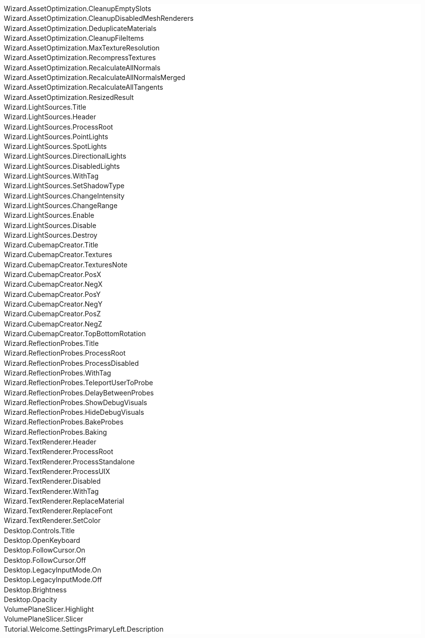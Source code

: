Wizard.AssetOptimization.CleanupEmptySlots  
Wizard.AssetOptimization.CleanupDisabledMeshRenderers  
Wizard.AssetOptimization.DeduplicateMaterials  
Wizard.AssetOptimization.CleanupFileItems  
Wizard.AssetOptimization.MaxTextureResolution  
Wizard.AssetOptimization.RecompressTextures  
Wizard.AssetOptimization.RecalculateAllNormals  
Wizard.AssetOptimization.RecalculateAllNormalsMerged  
Wizard.AssetOptimization.RecalculateAllTangents  
Wizard.AssetOptimization.ResizedResult  
Wizard.LightSources.Title  
Wizard.LightSources.Header  
Wizard.LightSources.ProcessRoot  
Wizard.LightSources.PointLights  
Wizard.LightSources.SpotLights  
Wizard.LightSources.DirectionalLights  
Wizard.LightSources.DisabledLights  
Wizard.LightSources.WithTag  
Wizard.LightSources.SetShadowType  
Wizard.LightSources.ChangeIntensity  
Wizard.LightSources.ChangeRange  
Wizard.LightSources.Enable  
Wizard.LightSources.Disable  
Wizard.LightSources.Destroy  
Wizard.CubemapCreator.Title  
Wizard.CubemapCreator.Textures  
Wizard.CubemapCreator.TexturesNote  
Wizard.CubemapCreator.PosX  
Wizard.CubemapCreator.NegX  
Wizard.CubemapCreator.PosY  
Wizard.CubemapCreator.NegY  
Wizard.CubemapCreator.PosZ  
Wizard.CubemapCreator.NegZ  
Wizard.CubemapCreator.TopBottomRotation  
Wizard.ReflectionProbes.Title  
Wizard.ReflectionProbes.ProcessRoot  
Wizard.ReflectionProbes.ProcessDisabled  
Wizard.ReflectionProbes.WithTag  
Wizard.ReflectionProbes.TeleportUserToProbe  
Wizard.ReflectionProbes.DelayBetweenProbes  
Wizard.ReflectionProbes.ShowDebugVisuals  
Wizard.ReflectionProbes.HideDebugVisuals  
Wizard.ReflectionProbes.BakeProbes  
Wizard.ReflectionProbes.Baking  
Wizard.TextRenderer.Header  
Wizard.TextRenderer.ProcessRoot  
Wizard.TextRenderer.ProcessStandalone  
Wizard.TextRenderer.ProcessUIX  
Wizard.TextRenderer.Disabled  
Wizard.TextRenderer.WithTag  
Wizard.TextRenderer.ReplaceMaterial  
Wizard.TextRenderer.ReplaceFont  
Wizard.TextRenderer.SetColor  
Desktop.Controls.Title  
Desktop.OpenKeyboard  
Desktop.FollowCursor.On  
Desktop.FollowCursor.Off  
Desktop.LegacyInputMode.On  
Desktop.LegacyInputMode.Off  
Desktop.Brightness  
Desktop.Opacity  
VolumePlaneSlicer.Highlight  
VolumePlaneSlicer.Slicer  
Tutorial.Welcome.SettingsPrimaryLeft.Description  